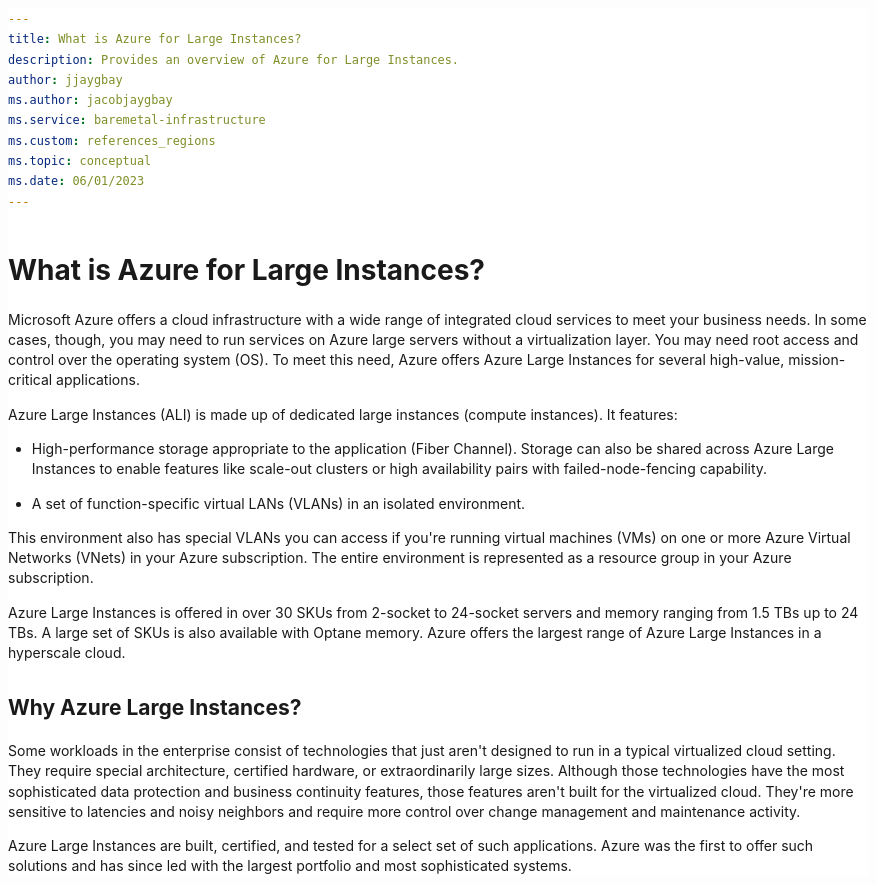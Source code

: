 ```yaml
---
title: What is Azure for Large Instances?
description: Provides an overview of Azure for Large Instances.
author: jjaygbay
ms.author: jacobjaygbay
ms.service: baremetal-infrastructure
ms.custom: references_regions
ms.topic: conceptual
ms.date: 06/01/2023
---
```


#  What is Azure for Large Instances?

Microsoft Azure offers a cloud infrastructure with a wide range of integrated cloud services to meet your business needs. 
In some cases, though, you may need to run services on Azure large servers without a virtualization layer. 
You may need root access and control over the operating system (OS). To meet this need, Azure offers Azure Large Instances for several high-value, mission-critical applications. 

Azure Large Instances (ALI) is made up of dedicated large instances (compute instances). It features: 

* High-performance storage appropriate to the application (Fiber Channel). Storage can also be shared across Azure Large Instances to enable features like scale-out clusters or high availability pairs with failed-node-fencing capability. 

* A set of function-specific virtual LANs (VLANs) in an isolated environment. 

This environment also has special VLANs you can access if you're running virtual machines (VMs) on one or more Azure Virtual Networks (VNets) in your Azure subscription. 
The entire environment is represented as a resource group in your Azure subscription. 

Azure Large Instances is offered in over 30 SKUs from 2-socket to 24-socket servers and memory ranging from 1.5 TBs up to 24 TBs. 
A large set of SKUs is also available with Optane memory. 
Azure offers the largest range of Azure Large Instances in a hyperscale cloud. 

## Why Azure Large Instances? 

Some workloads in the enterprise consist of technologies that just aren't designed to run in a typical virtualized cloud setting. 
They require special architecture, certified hardware, or extraordinarily large sizes. 
Although those technologies have the most sophisticated data protection and business continuity features, those features aren't built for the virtualized cloud. 
They're more sensitive to latencies and noisy neighbors and require more control over change management and maintenance activity. 

Azure Large Instances are built, certified, and tested for a select set of such applications. 
Azure was the first to offer such solutions and has since led with the largest portfolio and most sophisticated systems. 
